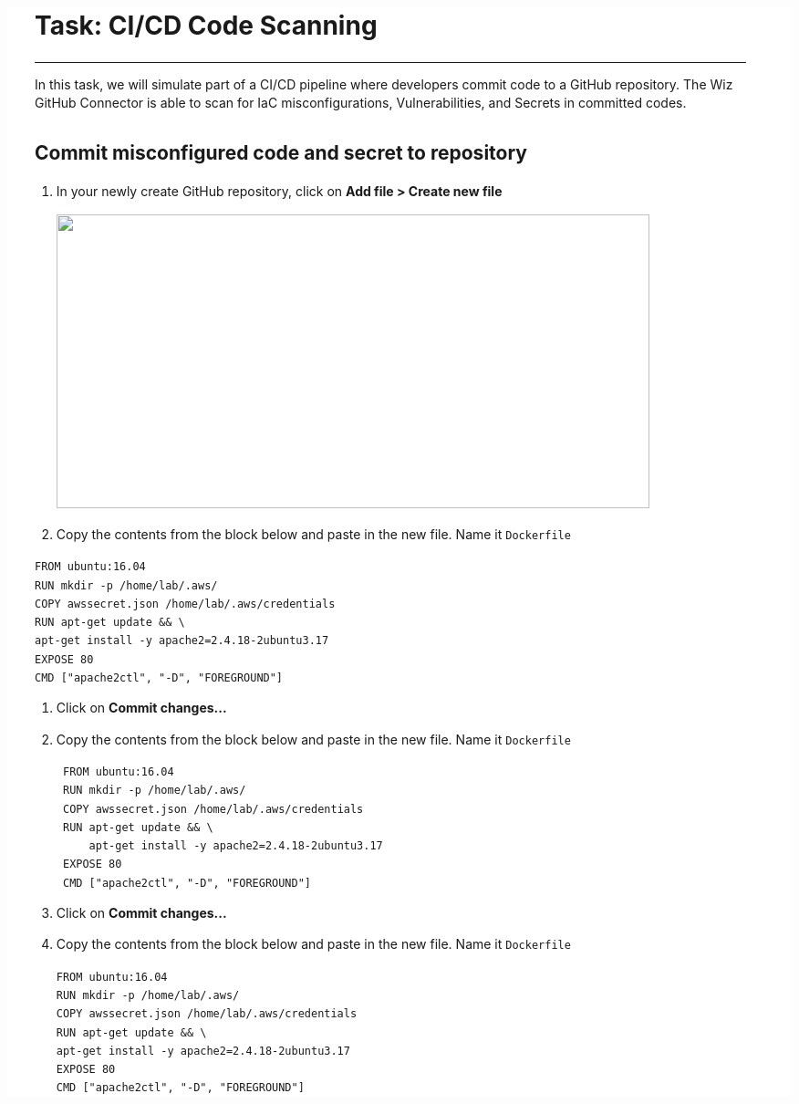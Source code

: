 <div style="margin-right: 50px; margin-left: 30px;">

# Task: CI/CD Code Scanning
---

In this task, we will simulate part of a CI/CD pipeline where developers commit code to a GitHub repository. The Wiz GitHub Connector is able to scan for IaC misconfigurations, Vulnerabilities, and Secrets in committed codes.

## Commit misconfigured code and secret to repository

1. In your newly create GitHub repository, click on **Add file > Create new file**

   <p align="left">
      <img width="650" height="322" img src="pics/create_file.png"/>
      </p> 

1. Copy the contents from the block below and paste in the new file. Name it `Dockerfile`
   
```
FROM ubuntu:16.04
RUN mkdir -p /home/lab/.aws/
COPY awssecret.json /home/lab/.aws/credentials
RUN apt-get update && \
apt-get install -y apache2=2.4.18-2ubuntu3.17
EXPOSE 80
CMD ["apache2ctl", "-D", "FOREGROUND"]
```

1. Click on **Commit changes...**

1. Copy the contents from the block below and paste in the new file. Name it `Dockerfile`

      <div style="margin-right: 150px;">

        FROM ubuntu:16.04
        RUN mkdir -p /home/lab/.aws/
        COPY awssecret.json /home/lab/.aws/credentials
        RUN apt-get update && \
            apt-get install -y apache2=2.4.18-2ubuntu3.17
        EXPOSE 80
        CMD ["apache2ctl", "-D", "FOREGROUND"]
    
      </div>

1. Click on **Commit changes...**

1. Copy the contents from the block below and paste in the new file. Name it `Dockerfile`

   <div style="margin-right: 150px;">
      
   ```
   FROM ubuntu:16.04
   RUN mkdir -p /home/lab/.aws/
   COPY awssecret.json /home/lab/.aws/credentials
   RUN apt-get update && \
   apt-get install -y apache2=2.4.18-2ubuntu3.17
   EXPOSE 80
   CMD ["apache2ctl", "-D", "FOREGROUND"]
   ```
   